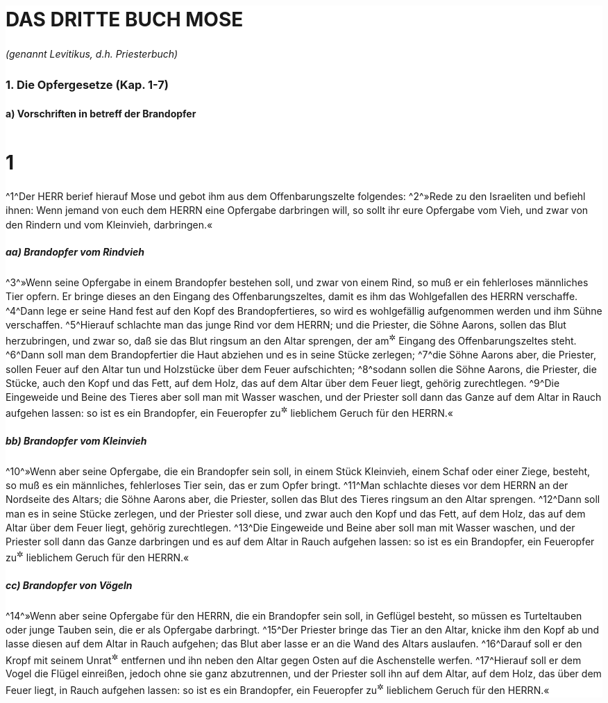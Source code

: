 # DAS DRITTE BUCH MOSE

_(genannt Levitikus, d.h. Priesterbuch)_

### 1. Die Opfergesetze (Kap. 1-7)

#### a) Vorschriften in betreff der Brandopfer

 # 1
^1^Der HERR berief hierauf Mose und gebot ihm aus dem Offenbarungszelte folgendes:
^2^»Rede zu den Israeliten und befiehl ihnen: Wenn jemand von euch dem HERRN eine Opfergabe darbringen will, so sollt ihr eure Opfergabe vom Vieh, und zwar von den Rindern und vom Kleinvieh, darbringen.«

##### aa) Brandopfer vom Rindvieh

^3^»Wenn seine Opfergabe in einem Brandopfer bestehen soll, und zwar von einem Rind, so muß er ein fehlerloses männliches Tier opfern. Er bringe dieses an den Eingang des Offenbarungszeltes, damit es ihm das Wohlgefallen des HERRN verschaffe.
^4^Dann lege er seine Hand fest auf den Kopf des Brandopfertieres, so wird es wohlgefällig aufgenommen werden und ihm Sühne verschaffen.
^5^Hierauf schlachte man das junge Rind vor dem HERRN; und die Priester, die Söhne Aarons, sollen das Blut herzubringen, und zwar so, daß sie das Blut ringsum an den Altar sprengen, der am<sup title="oder: vor dem">&#x2732;</sup> Eingang des Offenbarungszeltes steht.
^6^Dann soll man dem Brandopfertier die Haut abziehen und es in seine Stücke zerlegen;
^7^die Söhne Aarons aber, die Priester, sollen Feuer auf den Altar tun und Holzstücke über dem Feuer aufschichten;
^8^sodann sollen die Söhne Aarons, die Priester, die Stücke, auch den Kopf und das Fett, auf dem Holz, das auf dem Altar über dem Feuer liegt, gehörig zurechtlegen.
^9^Die Eingeweide und Beine des Tieres aber soll man mit Wasser waschen, und der Priester soll dann das Ganze auf dem Altar in Rauch aufgehen lassen: so ist es ein Brandopfer, ein Feueropfer zu<sup title="oder: von">&#x2732;</sup> lieblichem Geruch für den HERRN.«

##### bb) Brandopfer vom Kleinvieh

^10^»Wenn aber seine Opfergabe, die ein Brandopfer sein soll, in einem Stück Kleinvieh, einem Schaf oder einer Ziege, besteht, so muß es ein männliches, fehlerloses Tier sein, das er zum Opfer bringt.
^11^Man schlachte dieses vor dem HERRN an der Nordseite des Altars; die Söhne Aarons aber, die Priester, sollen das Blut des Tieres ringsum an den Altar sprengen.
^12^Dann soll man es in seine Stücke zerlegen, und der Priester soll diese, und zwar auch den Kopf und das Fett, auf dem Holz, das auf dem Altar über dem Feuer liegt, gehörig zurechtlegen.
^13^Die Eingeweide und Beine aber soll man mit Wasser waschen, und der Priester soll dann das Ganze darbringen und es auf dem Altar in Rauch aufgehen lassen: so ist es ein Brandopfer, ein Feueropfer zu<sup title="oder: von">&#x2732;</sup> lieblichem Geruch für den HERRN.«

##### cc) Brandopfer von Vögeln

^14^»Wenn aber seine Opfergabe für den HERRN, die ein Brandopfer sein soll, in Geflügel besteht, so müssen es Turteltauben oder junge Tauben sein, die er als Opfergabe darbringt.
^15^Der Priester bringe das Tier an den Altar, knicke ihm den Kopf ab und lasse diesen auf dem Altar in Rauch aufgehen; das Blut aber lasse er an die Wand des Altars auslaufen.
^16^Darauf soll er den Kropf mit seinem Unrat<sup title="oder: Gefieder?">&#x2732;</sup> entfernen und ihn neben den Altar gegen Osten auf die Aschenstelle werfen.
^17^Hierauf soll er dem Vogel die Flügel einreißen, jedoch ohne sie ganz abzutrennen, und der Priester soll ihn auf dem Altar, auf dem Holz, das über dem Feuer liegt, in Rauch aufgehen lassen: so ist es ein Brandopfer, ein Feueropfer zu<sup title="oder: von">&#x2732;</sup> lieblichem Geruch für den HERRN.«
